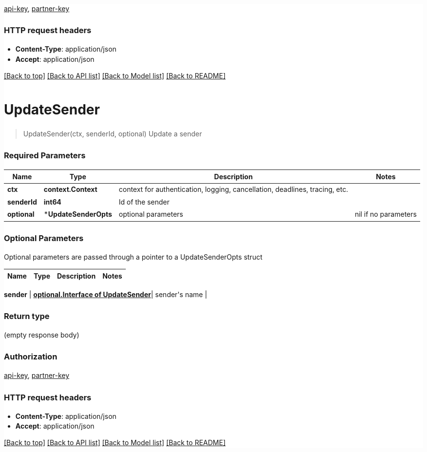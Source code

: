 [api-key](../README.md#api-key), [partner-key](../README.md#partner-key)

### HTTP request headers

 - **Content-Type**: application/json
 - **Accept**: application/json

[[Back to top]](#) [[Back to API list]](../README.md#documentation-for-api-endpoints) [[Back to Model list]](../README.md#documentation-for-models) [[Back to README]](../README.md)

# **UpdateSender**
> UpdateSender(ctx, senderId, optional)
Update a sender

### Required Parameters

Name | Type | Description  | Notes
------------- | ------------- | ------------- | -------------
 **ctx** | **context.Context** | context for authentication, logging, cancellation, deadlines, tracing, etc.
  **senderId** | **int64**| Id of the sender | 
 **optional** | ***UpdateSenderOpts** | optional parameters | nil if no parameters

### Optional Parameters
Optional parameters are passed through a pointer to a UpdateSenderOpts struct

Name | Type | Description  | Notes
------------- | ------------- | ------------- | -------------

 **sender** | [**optional.Interface of UpdateSender**](UpdateSender.md)| sender&#39;s name | 

### Return type

 (empty response body)

### Authorization

[api-key](../README.md#api-key), [partner-key](../README.md#partner-key)

### HTTP request headers

 - **Content-Type**: application/json
 - **Accept**: application/json

[[Back to top]](#) [[Back to API list]](../README.md#documentation-for-api-endpoints) [[Back to Model list]](../README.md#documentation-for-models) [[Back to README]](../README.md)


